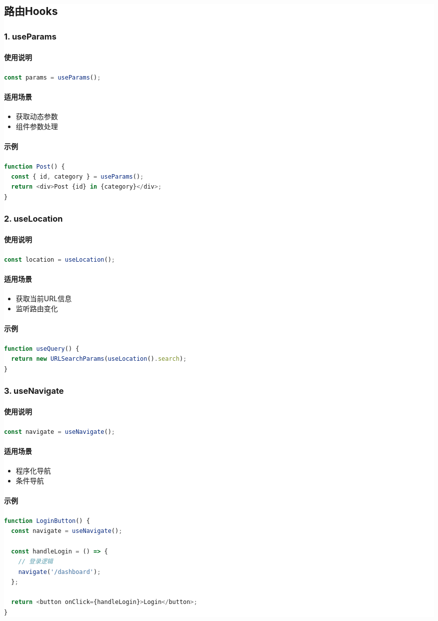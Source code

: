 ## 路由Hooks

### 1. useParams

#### 使用说明
```javascript
const params = useParams();
```

#### 适用场景
- 获取动态参数
- 组件参数处理

#### 示例
```javascript
function Post() {
  const { id, category } = useParams();
  return <div>Post {id} in {category}</div>;
}
```

### 2. useLocation

#### 使用说明
```javascript
const location = useLocation();
```

#### 适用场景
- 获取当前URL信息
- 监听路由变化

#### 示例
```javascript
function useQuery() {
  return new URLSearchParams(useLocation().search);
}
```

### 3. useNavigate

#### 使用说明
```javascript
const navigate = useNavigate();
```

#### 适用场景
- 程序化导航
- 条件导航

#### 示例
```javascript
function LoginButton() {
  const navigate = useNavigate();
  
  const handleLogin = () => {
    // 登录逻辑
    navigate('/dashboard');
  };

  return <button onClick={handleLogin}>Login</button>;
}
```
